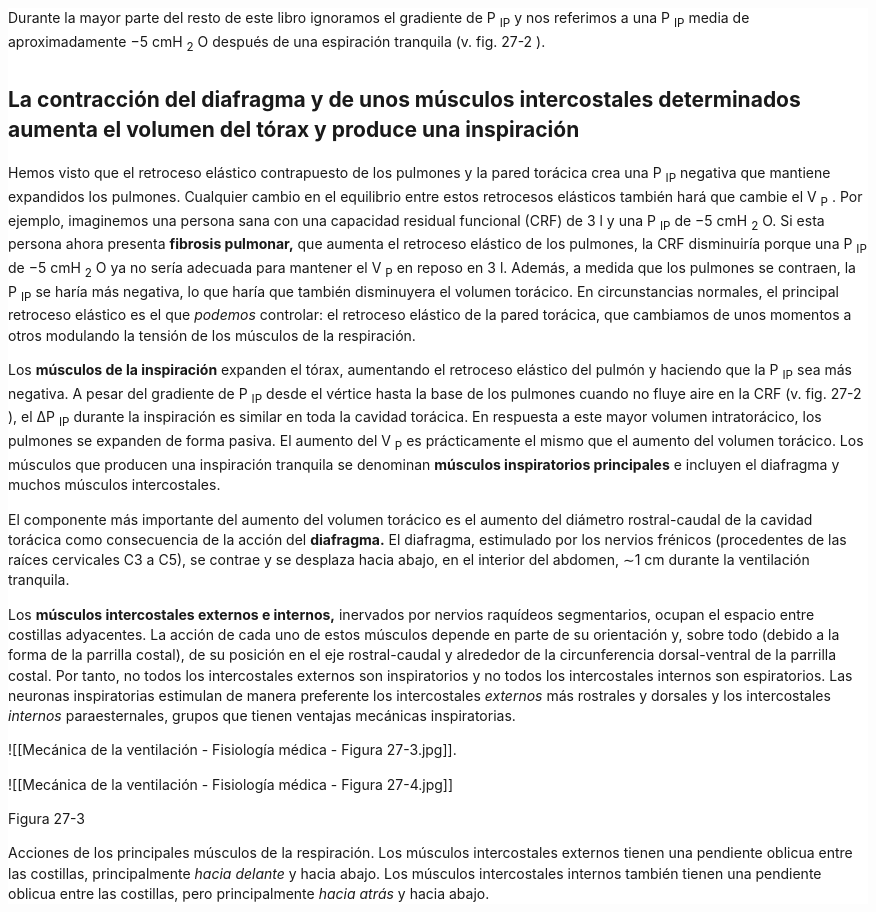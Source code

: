 Durante la mayor parte del resto de este libro ignoramos el gradiente de P <sub>IP</sub> y nos referimos a una P <sub>IP</sub> media de aproximadamente −5 cmH <sub>2</sub> O después de una espiración tranquila (v. fig. 27-2 ).

## La contracción del diafragma y de unos músculos intercostales determinados aumenta el volumen del tórax y produce una inspiración

Hemos visto que el retroceso elástico contrapuesto de los pulmones y la pared torácica crea una P <sub>IP</sub> negativa que mantiene expandidos los pulmones. Cualquier cambio en el equilibrio entre estos retrocesos elásticos también hará que cambie el V <sub>P</sub> . Por ejemplo, imaginemos una persona sana con una capacidad residual funcional (CRF) de 3 l y una P <sub>IP</sub> de −5 cmH <sub>2</sub> O. Si esta persona ahora presenta **fibrosis pulmonar,** que aumenta el retroceso elástico de los pulmones, la CRF disminuiría porque una P <sub>IP</sub> de −5 cmH <sub>2</sub> O ya no sería adecuada para mantener el V <sub>P</sub> en reposo en 3 l. Además, a medida que los pulmones se contraen, la P <sub>IP</sub> se haría más negativa, lo que haría que también disminuyera el volumen torácico. En circunstancias normales, el principal retroceso elástico es el que _podemos_ controlar: el retroceso elástico de la pared torácica, que cambiamos de unos momentos a otros modulando la tensión de los músculos de la respiración.

Los **músculos de la inspiración** expanden el tórax, aumentando el retroceso elástico del pulmón y haciendo que la P <sub>IP</sub> sea más negativa. A pesar del gradiente de P <sub>IP</sub> desde el vértice hasta la base de los pulmones cuando no fluye aire en la CRF (v. fig. 27-2 ), el ΔP <sub>IP</sub> durante la inspiración es similar en toda la cavidad torácica. En respuesta a este mayor volumen intratorácico, los pulmones se expanden de forma pasiva. El aumento del V <sub>P</sub> es prácticamente el mismo que el aumento del volumen torácico. Los músculos que producen una inspiración tranquila se denominan **músculos inspiratorios principales** e incluyen el diafragma y muchos músculos intercostales.

El componente más importante del aumento del volumen torácico es el aumento del diámetro rostral-caudal de la cavidad torácica como consecuencia de la acción del **diafragma.** El diafragma, estimulado por los nervios frénicos (procedentes de las raíces cervicales C3 a C5), se contrae y se desplaza hacia abajo, en el interior del abdomen, ∼1 cm durante la ventilación tranquila.

Los **músculos intercostales externos e internos,** inervados por nervios raquídeos segmentarios, ocupan el espacio entre costillas adyacentes. La acción de cada uno de estos músculos depende en parte de su orientación y, sobre todo (debido a la forma de la parrilla costal), de su posición en el eje rostral-caudal y alrededor de la circunferencia dorsal-ventral de la parrilla costal. Por tanto, no todos los intercostales externos son inspiratorios y no todos los intercostales internos son espiratorios. Las neuronas inspiratorias estimulan de manera preferente los intercostales _externos_ más rostrales y dorsales y los intercostales _internos_ paraesternales, grupos que tienen ventajas mecánicas inspiratorias. 

![[Mecánica de la ventilación - Fisiología médica - Figura 27-3.jpg]].



![[Mecánica de la ventilación - Fisiología médica - Figura 27-4.jpg]]

Figura 27-3

Acciones de los principales músculos de la respiración. Los músculos intercostales externos tienen una pendiente oblicua entre las costillas, principalmente _hacia delante_ y hacia abajo. Los músculos intercostales internos también tienen una pendiente oblicua entre las costillas, pero principalmente _hacia atrás_ y hacia abajo.
